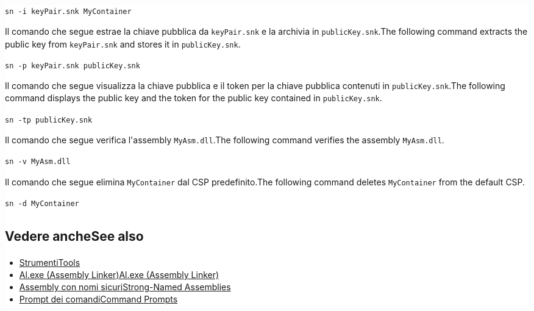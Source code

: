 ```console  
sn -i keyPair.snk MyContainer  
```  
  
 <span data-ttu-id="2dfa7-213">Il comando che segue estrae la chiave pubblica da `keyPair.snk` e la archivia in `publicKey.snk`.</span><span class="sxs-lookup"><span data-stu-id="2dfa7-213">The following command extracts the public key from `keyPair.snk` and stores it in `publicKey.snk`.</span></span>  
  
```console  
sn -p keyPair.snk publicKey.snk  
```  
  
 <span data-ttu-id="2dfa7-214">Il comando che segue visualizza la chiave pubblica e il token per la chiave pubblica contenuti in `publicKey.snk`.</span><span class="sxs-lookup"><span data-stu-id="2dfa7-214">The following command displays the public key and the token for the public key contained in `publicKey.snk`.</span></span>  
  
```console  
sn -tp publicKey.snk  
```  
  
 <span data-ttu-id="2dfa7-215">Il comando che segue verifica l'assembly `MyAsm.dll`.</span><span class="sxs-lookup"><span data-stu-id="2dfa7-215">The following command verifies the assembly `MyAsm.dll`.</span></span>  
  
```console  
sn -v MyAsm.dll  
```  
  
 <span data-ttu-id="2dfa7-216">Il comando che segue elimina `MyContainer` dal CSP predefinito.</span><span class="sxs-lookup"><span data-stu-id="2dfa7-216">The following command deletes `MyContainer` from the default CSP.</span></span>  
  
```console  
sn -d MyContainer  
```  
  
## <a name="see-also"></a><span data-ttu-id="2dfa7-217">Vedere anche</span><span class="sxs-lookup"><span data-stu-id="2dfa7-217">See also</span></span>

- [<span data-ttu-id="2dfa7-218">Strumenti</span><span class="sxs-lookup"><span data-stu-id="2dfa7-218">Tools</span></span>](index.md)
- [<span data-ttu-id="2dfa7-219">Al.exe (Assembly Linker)</span><span class="sxs-lookup"><span data-stu-id="2dfa7-219">Al.exe (Assembly Linker)</span></span>](al-exe-assembly-linker.md)
- [<span data-ttu-id="2dfa7-220">Assembly con nomi sicuri</span><span class="sxs-lookup"><span data-stu-id="2dfa7-220">Strong-Named Assemblies</span></span>](../../standard/assembly/strong-named.md)
- [<span data-ttu-id="2dfa7-221">Prompt dei comandi</span><span class="sxs-lookup"><span data-stu-id="2dfa7-221">Command Prompts</span></span>](developer-command-prompt-for-vs.md)
